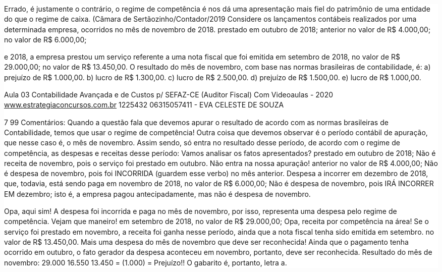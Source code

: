 Errado, é justamente o contrário, o regime de competência é nos dá uma apresentação mais fiel do patrimônio de uma entidade do que o regime de caixa.
(Câmara  de    Sertãozinho/Contador/2019 Considere  os  lançamentos  contábeis  realizados  por uma determinada empresa, ocorridos no mês de novembro de 2018.
prestado em outubro de 2018;
anterior no valor de R$ 4.000,00;
no valor de R$ 6.000,00;

e 2018, a empresa prestou um serviço referente a uma nota fiscal que foi emitida em setembro de 2018, no valor de R$ 29.000,00;
no valor de R$ 13.450,00.
O resultado do mês de novembro, com base nas normas brasileiras de contabilidade, é:
a)  prejuízo de R$ 1.000,00.
b)  lucro de R$ 1.300,00.
c)  lucro de R$ 2.500,00.
d)  prejuízo de R$ 1.500,00.
e)  lucro de R$ 1.000,00.

Aula 03
Contabilidade Avançada e de Custos p/ SEFAZ-CE (Auditor Fiscal) Com Videoaulas - 2020 www.estrategiaconcursos.com.br 1225432
06315057411 - EVA CELESTE DE SOUZA 





7
99
Comentários:
Quando a questão fala que devemos apurar o resultado de acordo com as normas brasileiras de Contabilidade, temos que usar o regime de competência! Outra coisa que devemos observar é o período contábil de apuração, que nesse caso é, o mês de novembro. Assim sendo, só entra no resultado desse período, de acordo com o regime de competência, as despesas e receitas desse período:
Vamos analisar os fatos apresentados?
prestado em outubro de 2018;
Não  é  receita  de  novembro, pois  o  serviço  foi  prestado  em  outubro.  Não  entra  na  nossa apuração!
anterior no valor de R$ 4.000,00;
Não é despesa de novembro, pois foi INCORRIDA (guardem esse verbo) no mês anterior.
Despesa a incorrer em dezembro de 2018, que, todavia, está sendo paga em novembro de 2018, no valor de R$ 6.000,00;
Não  é despesa de  novembro,  pois  IRÁ  INCORRER  EM  dezembro;  isto  é,  a  empresa  pagou antecipadamente, mas não é despesa de novembro.

Opa, aqui sim! A despesa foi incorrida e paga no mês de novembro, por isso, representa uma despesa pelo regime de competência. Vejam que maneiro!
em setembro de 2018, no valor de R$ 29.000,00;
Opa, receita por competência na área! Se o serviço foi prestado em novembro, a receita foi ganha nesse período, ainda que a nota fiscal tenha sido emitida em setembro.
no valor de R$ 13.450,00.
Mais uma despesa do mês de novembro que deve ser reconhecida! Ainda que o pagamento tenha  ocorrido  em  outubro,  o  fato  gerador  da  despesa  aconteceu  em  novembro,  portanto, deve ser reconhecida.
Resultado do mês de novembro:  29.000  16.550  13.450 = (1.000) = Prejuízo!!
O gabarito é, portanto, letra a.
